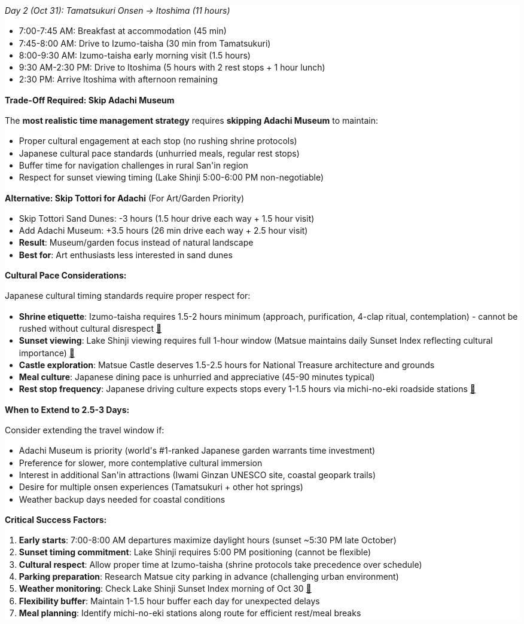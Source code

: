 *Day 2 (Oct 31): Tamatsukuri Onsen → Itoshima (11 hours)*
- 7:00-7:45 AM: Breakfast at accommodation (45 min)
- 7:45-8:00 AM: Drive to Izumo-taisha (30 min from Tamatsukuri)
- 8:00-9:30 AM: Izumo-taisha early morning visit (1.5 hours)
- 9:30 AM-2:30 PM: Drive to Itoshima (5 hours with 2 rest stops + 1 hour lunch)
- 2:30 PM: Arrive Itoshima with afternoon remaining

**Trade-Off Required: Skip Adachi Museum**

The **most realistic time management strategy** requires **skipping Adachi Museum** to maintain:
- Proper cultural engagement at each stop (no rushing shrine protocols)
- Japanese cultural pace standards (unhurried meals, regular rest stops)
- Buffer time for navigation challenges in rural San'in region
- Respect for sunset viewing timing (Lake Shinji 5:00-6:00 PM non-negotiable)

**Alternative: Skip Tottori for Adachi** (For Art/Garden Priority)
- Skip Tottori Sand Dunes: -3 hours (1.5 hour drive each way + 1.5 hour visit)
- Add Adachi Museum: +3.5 hours (26 min drive each way + 2.5 hour visit)
- **Result**: Museum/garden focus instead of natural landscape
- **Best for**: Art enthusiasts less interested in sand dunes

**Cultural Pace Considerations:**

Japanese cultural timing standards require proper respect for:
- **Shrine etiquette**: Izumo-taisha requires 1.5-2 hours minimum (approach, purification, 4-clap ritual, contemplation) - cannot be rushed without cultural disrespect [🔗](https://japanstartshere.com/2024/12/25/how-to-visit-izumo-shrine/)
- **Sunset viewing**: Lake Shinji viewing requires full 1-hour window (Matsue maintains daily Sunset Index reflecting cultural importance) [🔗](https://www.visit-matsue.com/sunset)
- **Castle exploration**: Matsue Castle deserves 1.5-2.5 hours for National Treasure architecture and grounds
- **Meal culture**: Japanese dining pace is unhurried and appreciative (45-90 minutes typical)
- **Rest stop frequency**: Japanese driving culture expects stops every 1-1.5 hours via michi-no-eki roadside stations [🔗](https://japantravelplanning.com/michi-no-eki/)

**When to Extend to 2.5-3 Days:**

Consider extending the travel window if:
- Adachi Museum is priority (world's #1-ranked Japanese garden warrants time investment)
- Preference for slower, more contemplative cultural immersion
- Interest in additional San'in attractions (Iwami Ginzan UNESCO site, coastal geopark trails)
- Desire for multiple onsen experiences (Tamatsukuri + other hot springs)
- Weather backup days needed for coastal conditions

**Critical Success Factors:**

1. **Early starts**: 7:00-8:00 AM departures maximize daylight hours (sunset ~5:30 PM late October)
2. **Sunset timing commitment**: Lake Shinji requires 5:00 PM positioning (cannot be flexible)
3. **Cultural respect**: Allow proper time at Izumo-taisha (shrine protocols take precedence over schedule)
4. **Parking preparation**: Research Matsue city parking in advance (challenging urban environment)
5. **Weather monitoring**: Check Lake Shinji Sunset Index morning of Oct 30 [🔗](https://www.visit-matsue.com/sunset)
6. **Flexibility buffer**: Maintain 1-1.5 hour buffer each day for unexpected delays
7. **Meal planning**: Identify michi-no-eki stations along route for efficient rest/meal breaks
